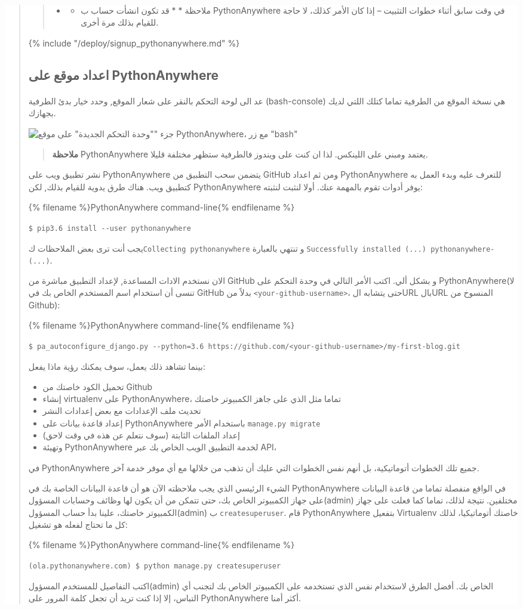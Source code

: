> > * * ملاحظة * * قد تكون انشأت حساب ب PythonAnywhere في وقت سابق أثناء خطوات التثبيت – إذا كان الأمر كذلك، لا حاجة للقيام بذلك مرة أخرى.
> 
> {% include "/deploy/signup_pythonanywhere.md" %}
> 
> ## اعداد موقع على PythonAnywhere
> 
> عد الى لوحة التحكم بالنقر على شعار الموقع, وحدد خيار بدئ الطرفية (bash-console) هي نسخة الموقع من الطرفية تماما كتلك اللتي لديك بجهازك.
> 
> ![جزء ""وحدة التحكم الجديدة" على موقع PythonAnywhere، مع زر "bash"](images/pythonanywhere_bash_console.png)
> 
> > **ملاحظة** PythonAnywhere يعتمد ومبني على اللينكس. لذا ان كنت على ويندوز فالطرفية ستظهر مختلفة قليلا.
> 
> نشر تطبيق ويب على PythonAnywhere يتضمن سحب التطبيق من GitHub ومن ثم اعداد PythonAnywhere للتعرف عليه وبدء العمل به كتطبيق ويب. هناك طرق يدوية للقيام بذلك, لكن PythonAnywhere يوفر أدوات تقوم بالمهمة عنك. أولا لنثبت لنثبته:
> 
> {% filename %}PythonAnywhere command-line{% endfilename %}
> 
>     $ pip3.6 install --user pythonanywhere
>     
> 
> يجب أنت ترى بعض الملاحظات ك`Collecting pythonanywhere` و تنتهي بالعبارة `Successfully installed (...) pythonanywhere- (...)`.
> 
> الان نستخدم الادات المساعدة, لإعداد التطبيق مباشرة من GitHub و بشكل ألي. اكتب الأمر التالي في وحدة التحكم على PythonAnywhere(لا تنسى أن استخدام اسم المستخدم الخاص بك في GitHub بدلاً من `<your-github-username>`، حتى يتشابه الURL بالURL المنسوخ من Github):
> 
> {% filename %}PythonAnywhere command-line{% endfilename %}
> 
>     $ pa_autoconfigure_django.py --python=3.6 https://github.com/<your-github-username>/my-first-blog.git
>     
> 
> بينما تشاهد ذلك يعمل، سوف يمكنك رؤية ماذا يفعل:
> 
> - تحميل الكود خاصتك من Github
> - إنشاء virtualenv على PythonAnywhere، تماما مثل الذي على جاهز الكمبيوتر خاصتك
> - تحديث ملف الإعدادات مع بعض إعدادات النشر
> - إعداد قاعدة بيانات على PythonAnywhere باستخدام الأمر `manage.py migrate`
> - إعداد الملفات الثابتة (سوف نتعلم عن هذه في وقت لاحق)
> - وتهيئة PythonAnywhere لخدمة التطبيق الويب الخاص بك عبر API،
> 
> في PythonAnywhere جميع تلك الخطوات أتوماتيكية، بل أنهم نفس الخطوات التي عليك أن تذهب من خلالها مع أي موفر خدمة آخر.
> 
> الشيء الرئيسي الذي يجب ملاحظته الآن هو أن قاعدة البيانات الخاصة بك في PythonAnywhere في الواقع منفصلة تماما من قاعدة البيانات على جهاز الكمبيوتر الخاص بك، حتى تتمكن من أن يكون لها وظائف وحسابات المسؤول(admin) مختلفين. نتيجة لذلك، تماما كما فعلت على جهاز الكمبيوتر خاصتك، علينا بدأ حساب المسؤول(admin) ب `createsuperuser`. قام PythonAnywhere بتفعيل Virtualenv خاصتك أتوماتيكيا، لذلك كل ما تحتاج لفعله هو تشغيل:
> 
> {% filename %}PythonAnywhere command-line{% endfilename %}
> 
>     (ola.pythonanywhere.com) $ python manage.py createsuperuser
>     
> 
> اكتب التفاصيل للمستخدم المسؤول(admin) الخاص بك. أفضل الطرق لاستخدام نفس الذي تستخدمه على الكمبيوتر الخاص بك لتجنب أي التباس، إلا إذا كنت تريد أن تجعل كلمة المرور على PythonAnywhere أكثر أمنا.
> 
